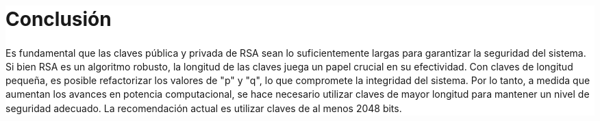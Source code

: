 # Conclusión
Es fundamental que las claves pública y privada de RSA sean lo suficientemente largas para garantizar la seguridad del sistema. Si bien RSA es un algoritmo robusto, la longitud de las claves juega un papel crucial en su efectividad. Con claves de longitud pequeña, es posible refactorizar los valores de "p" y "q", lo que compromete la integridad del sistema. Por lo tanto, a medida que aumentan los avances en potencia computacional, se hace necesario utilizar claves de mayor longitud para mantener un nivel de seguridad adecuado. La recomendación actual es utilizar claves de al menos 2048 bits.








